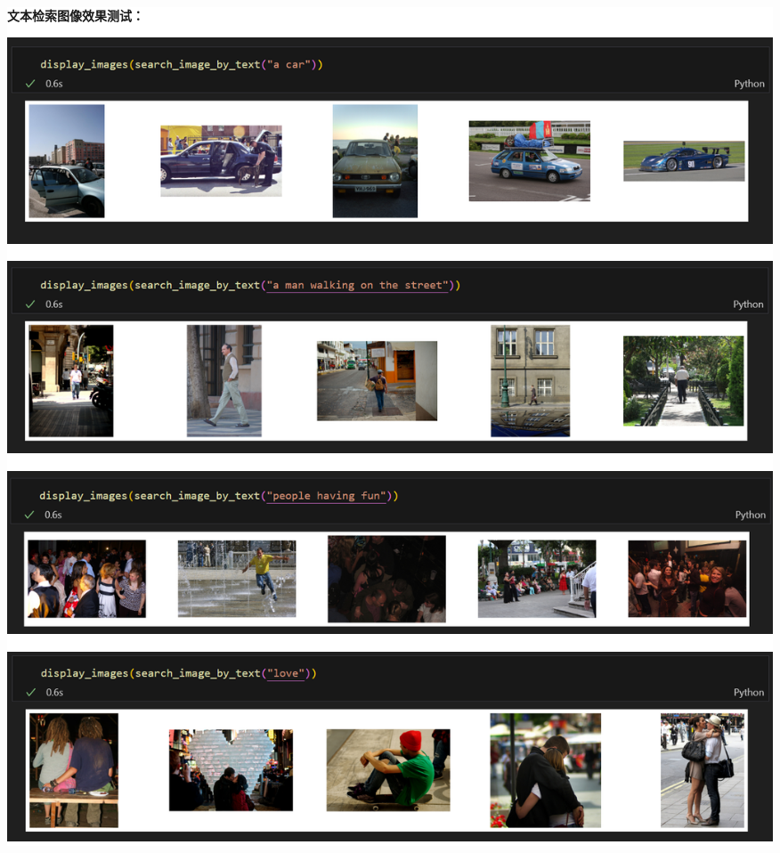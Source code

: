 **文本检索图像效果测试：**

![image-20240506124823114](./pictures/6.png)

![image-20240506125302520](./pictures/7.png)

![image-20240506125342024](./pictures/8.png)

![image-20240506125417854](./pictures/9.png)

